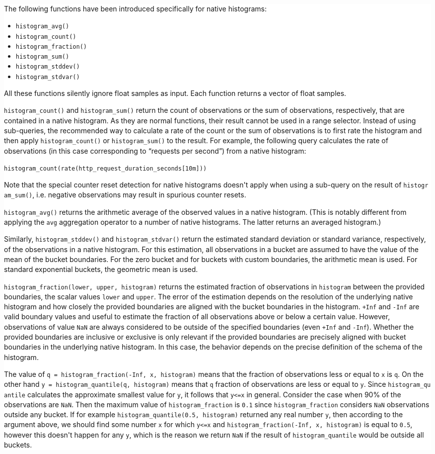 The following functions have been introduced specifically for native
histograms:

- `histogram_avg()`
- `histogram_count()`
- `histogram_fraction()`
- `histogram_sum()`
- `histogram_stddev()`
- `histogram_stdvar()`

All these functions silently ignore float samples as input. Each function
returns a vector of float samples.

`histogram_count()` and `histogram_sum()` return the count of observations or the sum of
observations, respectively, that are contained in a native histogram. As they are normal
functions, their result cannot be used in a range selector. Instead of using
sub-queries, the recommended way to calculate a rate of the count or the sum of
observations is to first rate the histogram and then apply `histogram_count()`
or `histogram_sum()` to the result. For example, the following query calculates
the rate of observations (in this case corresponding to “requests per second”)
from a native histogram:
```
histogram_count(rate(http_request_duration_seconds[10m]))
```

Note that the special counter reset detection for native histograms doesn't
apply when using a sub-query on the result of `histogram_sum()`, i.e. negative
observations may result in spurious counter resets.

`histogram_avg()` returns the arithmetic average of the observed values
in a native histogram. (This is notably different from applying the `avg`
aggregation operator to a number of native histograms. The latter returns an
averaged histogram.)

Similarly, `histogram_stddev()` and `histogram_stdvar()` return the estimated
standard deviation or standard variance, respectively, of the observations in a
native histogram. For this estimation, all observations in a bucket are assumed to
have the value of the mean of the bucket boundaries. For the zero bucket and for buckets with custom boundaries, the arithmetic mean is used. For standard exponential buckets, the geometric mean is used.

`histogram_fraction(lower, upper, histogram)` returns the estimated fraction of
observations in `histogram` between the provided boundaries, the scalar values
`lower` and `upper`. The error of the estimation depends on the resolution of
the underlying native histogram and how closely the provided boundaries are
aligned with the bucket boundaries in the histogram. `+Inf` and `-Inf` are
valid boundary values and useful to estimate the fraction of all observations
above or below a certain value. However, observations of value `NaN` are always
considered to be outside of the specified boundaries (even `+Inf` and `-Inf`).
Whether the provided boundaries are inclusive or exclusive is only relevant if the
provided boundaries are precisely aligned with bucket boundaries in the
underlying native histogram. In this case, the behavior depends on the precise
definition of the schema of the histogram.

The value of `q = histogram_fraction(-Inf, x, histogram)` means that the
fraction of observations less or equal to `x` is `q`. On the other hand
`y = histogram_quantile(q, histogram)` means that `q` fraction of observations
are less or equal to `y`. Since `histogram_quantile` calculates the approximate
smallest value for `y`, it follows that `y<=x` in general. Consider the case
when 90% of the observations are `NaN`. Then the maximum value of
`histogram_fraction` is `0.1` since `histogram_fraction` considers `NaN`
observations outside any bucket. If for example
`histogram_quantile(0.5, histogram)` returned any real number `y`, then according
to the argument above, we should find some number `x` for which `y<=x` and
`histogram_fraction(-Inf, x, histogram)` is equal to `0.5`, however this doesn't
happen for any `y`, which is the reason we return `NaN` if the result of
`histogram_quantile` would be outside all buckets.
